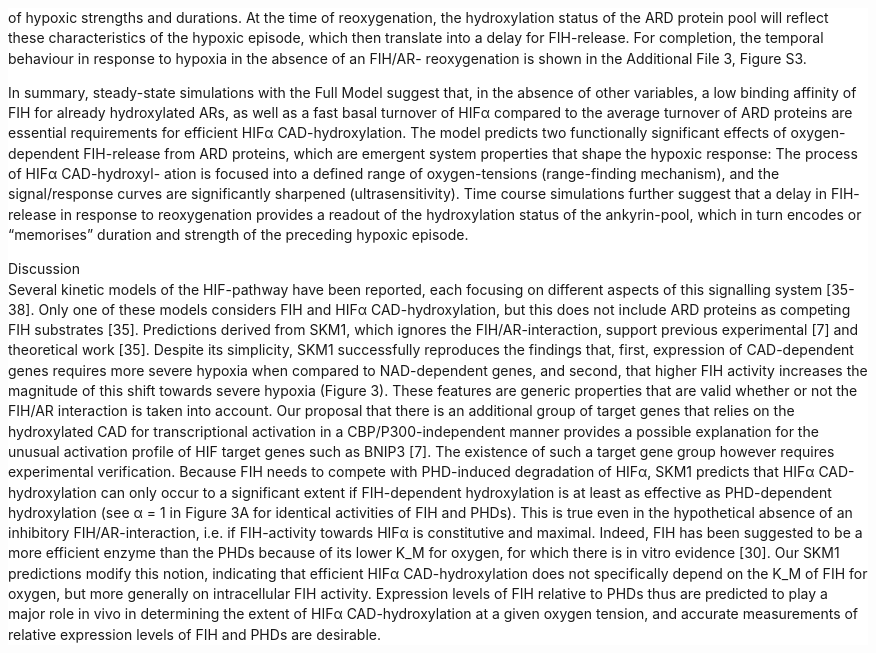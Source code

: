 of hypoxic strengths and durations. At the time of
reoxygenation, the hydroxylation status of the ARD
protein pool will reflect these characteristics of the
hypoxic episode, which then translate into a delay for
FIH-release. For completion, the temporal behaviour in
response to hypoxia in the absence of an FIH/AR-
reoxygenation is shown in the Additional File 3,
Figure S3. 

In summary, steady-state simulations with the Full
Model suggest that, in the absence of other variables, a
low binding affinity of FIH for already hydroxylated
ARs, as well as a fast basal turnover of HIFα compared
to the average turnover of ARD proteins are essential
requirements for efficient HIFα CAD-hydroxylation.
The model predicts two functionally significant effects
of oxygen-dependent FIH-release from ARD proteins,
which are emergent system properties that shape the
hypoxic response: The process of HIFα CAD-hydroxyl-
ation is focused into a defined range of oxygen-tensions
(range-finding mechanism), and the signal/response
curves are significantly sharpened (ultrasensitivity). Time
course simulations further suggest that a delay in FIH-
release in response to reoxygenation provides a readout
of the hydroxylation status of the ankyrin-pool, which in
turn encodes or “memorises” duration and strength of
the preceding hypoxic episode. 

Discussion  
Several kinetic models of the HIF-pathway have been reported, each focusing on different aspects of this signalling system [35-38]. Only one of these models considers FIH and HIFα CAD-hydroxylation, but this does not include ARD proteins as competing FIH substrates [35]. Predictions derived from SKM1, which ignores the FIH/AR-interaction, support previous experimental [7] and theoretical work [35]. Despite its simplicity, SKM1 successfully reproduces the findings that, first, expression of CAD-dependent genes requires more severe hypoxia when compared to NAD-dependent genes, and second, that higher FIH activity increases the magnitude of this shift towards severe hypoxia (Figure 3). These features are generic properties that are valid whether or not the FIH/AR interaction is taken into account. Our proposal that there is an additional group of target genes that relies on the hydroxylated CAD for transcriptional activation in a CBP/P300-independent manner provides a possible explanation for the unusual activation profile of HIF target genes such as BNIP3 [7]. The existence of such a target gene group however requires experimental verification. Because FIH needs to compete with PHD-induced degradation of HIFα, SKM1 predicts that HIFα CAD-hydroxylation can only occur to a significant extent if FIH-dependent hydroxylation is at least as effective as PHD-dependent hydroxylation (see α = 1 in Figure 3A for identical activities of FIH and PHDs). This is true even in the hypothetical absence of an inhibitory FIH/AR-interaction, i.e. if FIH-activity towards HIFα is constitutive and maximal. Indeed, FIH has been suggested to be a more efficient enzyme than the PHDs because of its lower K_M for oxygen, for which there is in vitro evidence [30]. Our SKM1 predictions modify this notion, indicating that efficient HIFα CAD-hydroxylation does not specifically depend on the K_M of FIH for oxygen, but more generally on intracellular FIH activity. Expression levels of FIH relative to PHDs thus are predicted to play a major role in vivo in determining the extent of HIFα CAD-hydroxylation at a given oxygen tension, and accurate measurements of relative expression levels of FIH and PHDs are desirable. 
